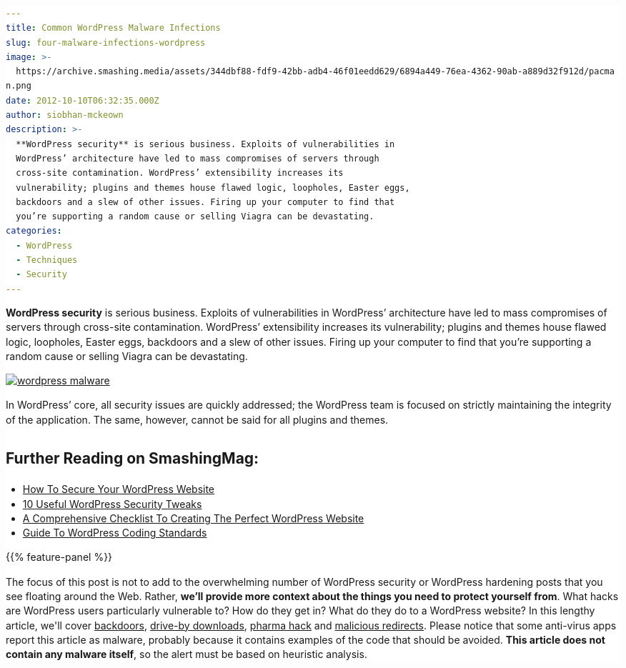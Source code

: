 ```yaml
---
title: Common WordPress Malware Infections
slug: four-malware-infections-wordpress
image: >-
  https://archive.smashing.media/assets/344dbf88-fdf9-42bb-adb4-46f01eedd629/6894a449-76ea-4362-90ab-a889d32f912d/pacman.png
date: 2012-10-10T06:32:35.000Z
author: siobhan-mckeown
description: >-
  **WordPress security** is serious business. Exploits of vulnerabilities in
  WordPress’ architecture have led to mass compromises of servers through
  cross-site contamination. WordPress’ extensibility increases its
  vulnerability; plugins and themes house flawed logic, loopholes, Easter eggs,
  backdoors and a slew of other issues. Firing up your computer to find that
  you’re supporting a random cause or selling Viagra can be devastating.
categories:
  - WordPress
  - Techniques
  - Security
---
```

<strong>WordPress security</strong> is serious business. Exploits of vulnerabilities in WordPress’ architecture have led to mass compromises of servers through cross-site contamination. WordPress’ extensibility increases its vulnerability; plugins and themes house flawed logic, loopholes, Easter eggs, backdoors and a slew of other issues. Firing up your computer to find that you’re supporting a random cause or selling Viagra can be devastating.

<a href="https://archive.smashing.media/assets/344dbf88-fdf9-42bb-adb4-46f01eedd629/763787a7-2af3-4ab4-83f4-779ffefbaffd/wordpress-security.jpg"><img loading="lazy" decoding="async"  class="alignnone wp-image-78211 size-full" title="WordPress Security" src="https://archive.smashing.media/assets/344dbf88-fdf9-42bb-adb4-46f01eedd629/763787a7-2af3-4ab4-83f4-779ffefbaffd/wordpress-security.jpg" alt="wordpress malware" width="500" height="380" /></a>

In WordPress’ core, all security issues are quickly addressed; the WordPress team is focused on strictly maintaining the integrity of the application. The same, however, cannot be said for all plugins and themes.</p>

## <span class="rh">Further Reading</span> on SmashingMag:

*   [How To Secure Your WordPress Website](https://www.smashingmagazine.com/2011/11/securing-your-wordpress-website/)
*   [10 Useful WordPress Security Tweaks](https://www.smashingmagazine.com/2010/07/10-useful-wordpress-security-tweaks/)
*   [A Comprehensive Checklist To Creating The Perfect WordPress Website](https://www.smashingmagazine.com/2011/12/15-step-checklist-creating-perfect-wordpress-website/)
*   [Guide To WordPress Coding Standards](https://www.smashingmagazine.com/2012/07/guide-wordpress-coding-standards/)

{{% feature-panel %}}

The focus of this post is not to add to the overwhelming number of WordPress security or WordPress hardening posts that you see floating around the Web. Rather, <strong>we’ll provide more context about the things you need to protect yourself from</strong>. What hacks are WordPress users particularly vulnerable to? How do they get in? What do they do to a WordPress website? In this lengthy article, we'll cover <a href="#backdoors">backdoors</a>, <a href="#drive-by-downloads">drive-by downloads</a>, <a href="#pharma-hack">pharma hack</a> and <a href="#malicious-redirects">malicious redirects</a>. Please notice that some anti-virus apps report this article as malware, probably because it contains examples of the code that should be avoided. <strong>This article does not contain any malware itself</strong>, so the alert must be based on heuristic analysis.
